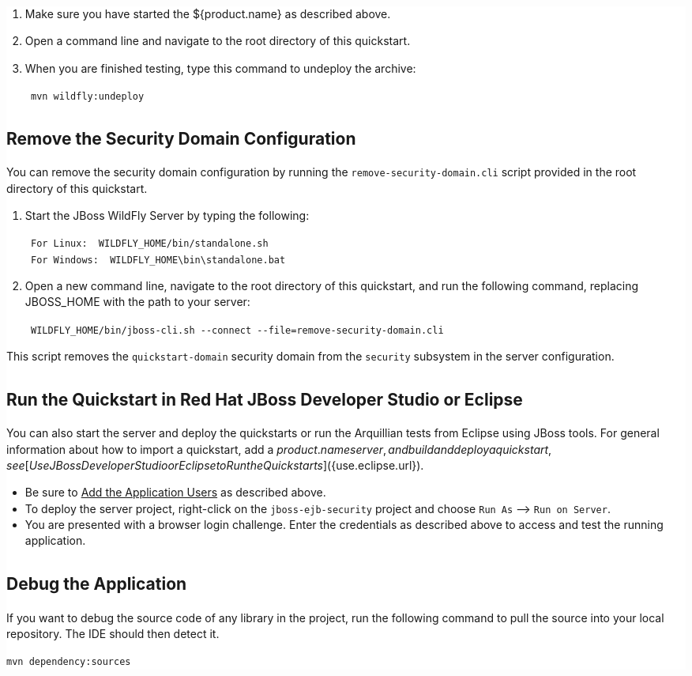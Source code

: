 1. Make sure you have started the ${product.name} as described above.
2. Open a command line and navigate to the root directory of this quickstart.
3. When you are finished testing, type this command to undeploy the archive:

		mvn wildfly:undeploy


Remove the Security Domain Configuration
----------------------------

You can remove the security domain configuration by running the  `remove-security-domain.cli` script provided in the root directory of this quickstart.

1. Start the JBoss WildFly Server by typing the following: 

        For Linux:  WILDFLY_HOME/bin/standalone.sh
        For Windows:  WILDFLY_HOME\bin\standalone.bat
2. Open a new command line, navigate to the root directory of this quickstart, and run the following command, replacing JBOSS_HOME with the path to your server:

        WILDFLY_HOME/bin/jboss-cli.sh --connect --file=remove-security-domain.cli 

This script removes the `quickstart-domain` security domain from the `security` subsystem in the server configuration. 

Run the Quickstart in Red Hat JBoss Developer Studio or Eclipse
-------------------------------------
You can also start the server and deploy the quickstarts or run the Arquillian tests from Eclipse using JBoss tools. For general information about how to import a quickstart, add a ${product.name} server, and build and deploy a quickstart, see [Use JBoss Developer Studio or Eclipse to Run the Quickstarts](${use.eclipse.url}). 

* Be sure to [Add the Application Users](#add-the-application-users) as described above.
* To deploy the server project, right-click on the `jboss-ejb-security` project and choose `Run As` --> `Run on Server`.
* You are presented with a browser login challenge. Enter the credentials as described above to access and test the running application.

Debug the Application
------------------------------------

If you want to debug the source code of any library in the project, run the following command to pull the source into your local repository. The IDE should then detect it.

    mvn dependency:sources
   
